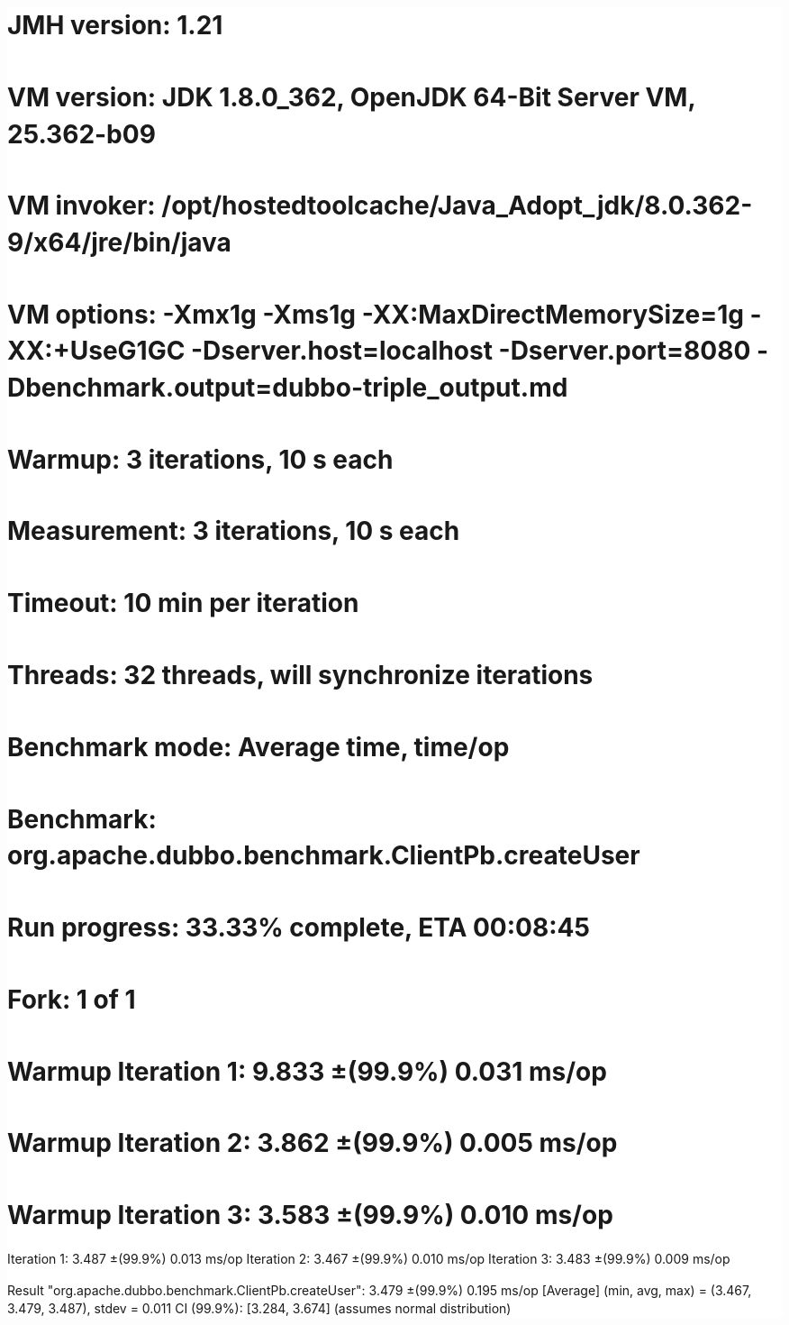 
# JMH version: 1.21
# VM version: JDK 1.8.0_362, OpenJDK 64-Bit Server VM, 25.362-b09
# VM invoker: /opt/hostedtoolcache/Java_Adopt_jdk/8.0.362-9/x64/jre/bin/java
# VM options: -Xmx1g -Xms1g -XX:MaxDirectMemorySize=1g -XX:+UseG1GC -Dserver.host=localhost -Dserver.port=8080 -Dbenchmark.output=dubbo-triple_output.md
# Warmup: 3 iterations, 10 s each
# Measurement: 3 iterations, 10 s each
# Timeout: 10 min per iteration
# Threads: 32 threads, will synchronize iterations
# Benchmark mode: Average time, time/op
# Benchmark: org.apache.dubbo.benchmark.ClientPb.createUser

# Run progress: 33.33% complete, ETA 00:08:45
# Fork: 1 of 1
# Warmup Iteration   1: 9.833 ±(99.9%) 0.031 ms/op
# Warmup Iteration   2: 3.862 ±(99.9%) 0.005 ms/op
# Warmup Iteration   3: 3.583 ±(99.9%) 0.010 ms/op
Iteration   1: 3.487 ±(99.9%) 0.013 ms/op
Iteration   2: 3.467 ±(99.9%) 0.010 ms/op
Iteration   3: 3.483 ±(99.9%) 0.009 ms/op


Result "org.apache.dubbo.benchmark.ClientPb.createUser":
  3.479 ±(99.9%) 0.195 ms/op [Average]
  (min, avg, max) = (3.467, 3.479, 3.487), stdev = 0.011
  CI (99.9%): [3.284, 3.674] (assumes normal distribution)
